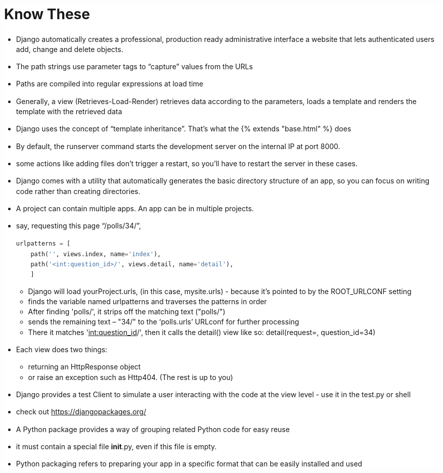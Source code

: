 

# Know These

- Django automatically creates a professional, production ready administrative interface a website that lets authenticated users add, change and delete objects. 

- The path strings use parameter tags to “capture” values from the URLs

- Paths are compiled into regular expressions at load time

- Generally, a view (Retrieves-Load-Render) retrieves data according to the parameters, loads a template and renders the template with the retrieved data

- Django uses the concept of “template inheritance”. That’s what the {% extends "base.html" %} does

- By default, the runserver command starts the development server on the internal IP at port 8000.

- some actions like adding files don’t trigger a restart, so you’ll have to
restart the server in these cases.

- Django comes
with a utility that automatically generates the basic directory structure of an app, so you can focus on writing code
rather than creating directories.

-  A project can contain multiple apps. An app can be in multiple projects.

- say, requesting this page “/polls/34/”, 

    ```py
    urlpatterns = [
        path('', views.index, name='index'),
        path('<int:question_id>/', views.detail, name='detail'),
        ]
    ```
    - Django will load yourProject.urls, (in this case, mysite.urls) -  because it’s pointed to by the ROOT_URLCONF setting
    - finds the variable named urlpatterns and traverses
    the patterns in order
    -  After finding 'polls/', it strips off the matching text ("polls/")
    - sends the remaining text – "34/"  to the ‘polls.urls’ URLconf for further processing
    - There it matches '<int:question_id>/', then it calls the detail() view like so: detail(request=<HttpRequest object>, question_id=34)

- Each view does two things: 
    - returning an HttpResponse object 
    - or raise an exception such as Http404. 
    (The rest is up to you)

- Django provides a test Client to simulate a user interacting with the code at the view level - use it in the test.py or shell

- check out https://djangopackages.org/ 
 - A Python package provides a way of grouping related Python code for easy reuse
 - it must contain a special file __init__.py, even if this file is empty.
- Python packaging refers to preparing your app in a specific format that can be easily installed and used
